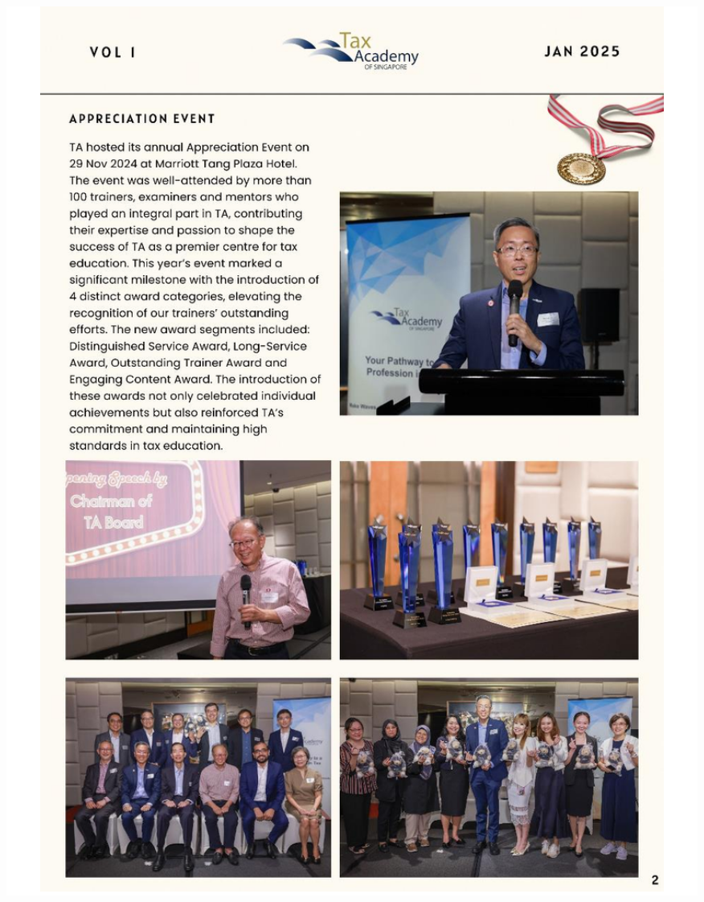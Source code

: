 <img style="width: 100%" height="auto" width="100%" alt="" src="/images/Newsletter_Jan02.jpg">
</div>
<div class="isomer-image-wrapper">